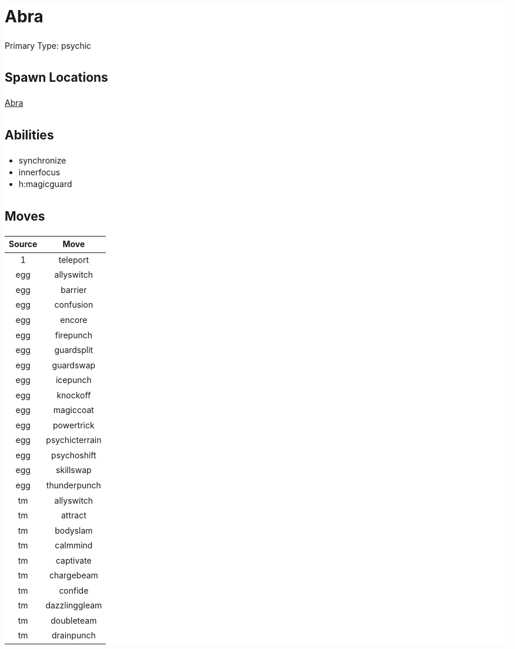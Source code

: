 # Abra  
Primary Type: psychic  
  
## Spawn Locations  
[Abra](/data/spawn_presets/abra.md)  
  
## Abilities  
  * synchronize
  * innerfocus
  * h:magicguard
  
  
## Moves  
  
| Source | Move |  
|:---:|:---:|  
| 1 | teleport |  
| egg | allyswitch |  
| egg | barrier |  
| egg | confusion |  
| egg | encore |  
| egg | firepunch |  
| egg | guardsplit |  
| egg | guardswap |  
| egg | icepunch |  
| egg | knockoff |  
| egg | magiccoat |  
| egg | powertrick |  
| egg | psychicterrain |  
| egg | psychoshift |  
| egg | skillswap |  
| egg | thunderpunch |  
| tm | allyswitch |  
| tm | attract |  
| tm | bodyslam |  
| tm | calmmind |  
| tm | captivate |  
| tm | chargebeam |  
| tm | confide |  
| tm | dazzlinggleam |  
| tm | doubleteam |  
| tm | drainpunch |  